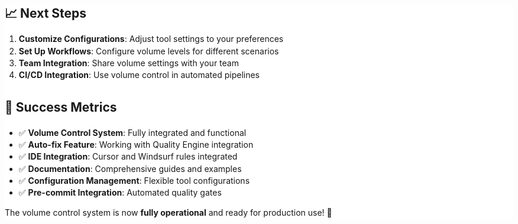 ## 📈 Next Steps

1. **Customize Configurations**: Adjust tool settings to your preferences
2. **Set Up Workflows**: Configure volume levels for different scenarios
3. **Team Integration**: Share volume settings with your team
4. **CI/CD Integration**: Use volume control in automated pipelines

## 🎯 Success Metrics

- ✅ **Volume Control System**: Fully integrated and functional
- ✅ **Auto-fix Feature**: Working with Quality Engine integration
- ✅ **IDE Integration**: Cursor and Windsurf rules integrated
- ✅ **Documentation**: Comprehensive guides and examples
- ✅ **Configuration Management**: Flexible tool configurations
- ✅ **Pre-commit Integration**: Automated quality gates

The volume control system is now **fully operational** and ready for production use! 🎉

